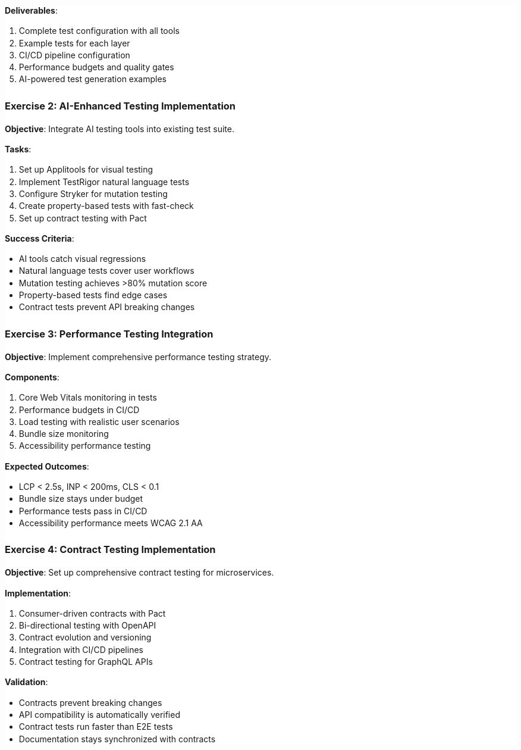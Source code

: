 **Deliverables**:
1. Complete test configuration with all tools
2. Example tests for each layer
3. CI/CD pipeline configuration
4. Performance budgets and quality gates
5. AI-powered test generation examples

### Exercise 2: AI-Enhanced Testing Implementation

**Objective**: Integrate AI testing tools into existing test suite.

**Tasks**:
1. Set up Applitools for visual testing
2. Implement TestRigor natural language tests
3. Configure Stryker for mutation testing
4. Create property-based tests with fast-check
5. Set up contract testing with Pact

**Success Criteria**:
- AI tools catch visual regressions
- Natural language tests cover user workflows
- Mutation testing achieves >80% mutation score
- Property-based tests find edge cases
- Contract tests prevent API breaking changes

### Exercise 3: Performance Testing Integration

**Objective**: Implement comprehensive performance testing strategy.

**Components**:
1. Core Web Vitals monitoring in tests
2. Performance budgets in CI/CD
3. Load testing with realistic user scenarios
4. Bundle size monitoring
5. Accessibility performance testing

**Expected Outcomes**:
- LCP < 2.5s, INP < 200ms, CLS < 0.1
- Bundle size stays under budget
- Performance tests pass in CI/CD
- Accessibility performance meets WCAG 2.1 AA

### Exercise 4: Contract Testing Implementation

**Objective**: Set up comprehensive contract testing for microservices.

**Implementation**:
1. Consumer-driven contracts with Pact
2. Bi-directional testing with OpenAPI
3. Contract evolution and versioning
4. Integration with CI/CD pipelines
5. Contract testing for GraphQL APIs

**Validation**:
- Contracts prevent breaking changes
- API compatibility is automatically verified
- Contract tests run faster than E2E tests
- Documentation stays synchronized with contracts
